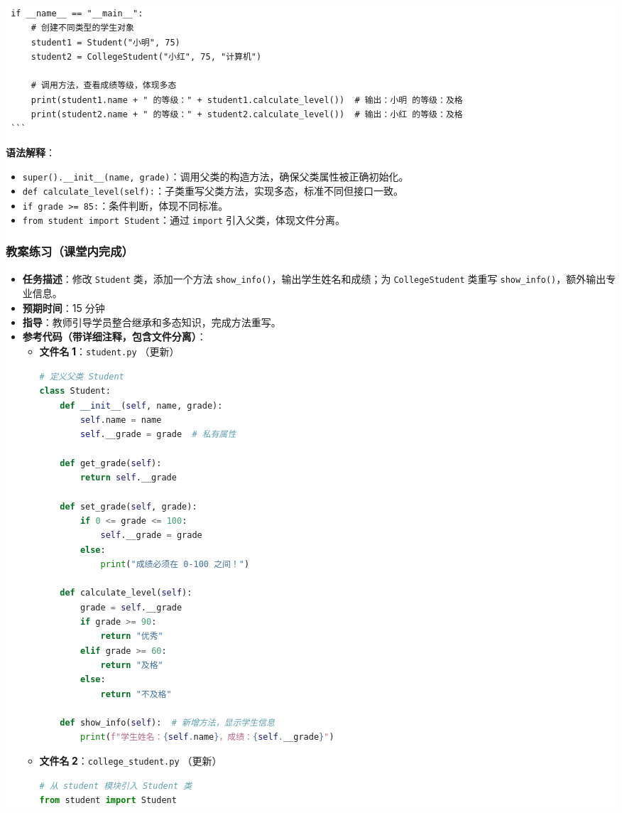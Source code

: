      if __name__ == "__main__":
         # 创建不同类型的学生对象
         student1 = Student("小明", 75)
         student2 = CollegeStudent("小红", 75, "计算机")

         # 调用方法，查看成绩等级，体现多态
         print(student1.name + " 的等级：" + student1.calculate_level())  # 输出：小明 的等级：及格
         print(student2.name + " 的等级：" + student2.calculate_level())  # 输出：小红 的等级：及格
     ```
   **语法解释**：
   - `super().__init__(name, grade)`：调用父类的构造方法，确保父类属性被正确初始化。
   - `def calculate_level(self):`：子类重写父类方法，实现多态，标准不同但接口一致。
   - `if grade >= 85:`：条件判断，体现不同标准。
   - `from student import Student`：通过 `import` 引入父类，体现文件分离。

### 教案练习（课堂内完成）
- **任务描述**：修改 `Student` 类，添加一个方法 `show_info()`，输出学生姓名和成绩；为 `CollegeStudent` 类重写 `show_info()`，额外输出专业信息。
- **预期时间**：15 分钟
- **指导**：教师引导学员整合继承和多态知识，完成方法重写。
- **参考代码（带详细注释，包含文件分离）**：
  - **文件名 1**：`student.py` （更新）
    ```python
    # 定义父类 Student
    class Student:
        def __init__(self, name, grade):
            self.name = name
            self.__grade = grade  # 私有属性
        
        def get_grade(self):
            return self.__grade
        
        def set_grade(self, grade):
            if 0 <= grade <= 100:
                self.__grade = grade
            else:
                print("成绩必须在 0-100 之间！")
        
        def calculate_level(self):
            grade = self.__grade
            if grade >= 90:
                return "优秀"
            elif grade >= 60:
                return "及格"
            else:
                return "不及格"
        
        def show_info(self):  # 新增方法，显示学生信息
            print(f"学生姓名：{self.name}，成绩：{self.__grade}")
    ```
  - **文件名 2**：`college_student.py` （更新）
    ```python
    # 从 student 模块引入 Student 类
    from student import Student
